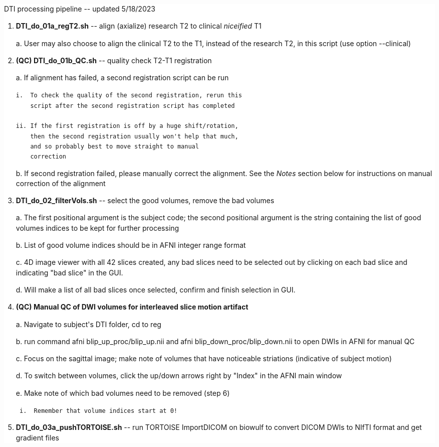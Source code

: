 DTI processing pipeline -- updated 5/18/2023

1.  **DTI_do_01a_regT2.sh** -- align (axialize) research T2 to clinical
    *niceified* T1

    a.  User may also choose to align the clinical T2 to the T1, instead
        of the research T2, in this script (use option \--clinical)

2.  **(QC) DTI_do_01b_QC.sh** -- quality check T2-T1 registration

    a.  If alignment has failed, a second registration script can be run

        i.  To check the quality of the second registration, rerun this
            script after the second registration script has completed

        ii. If the first registration is off by a huge shift/rotation,
            then the second registration usually won't help that much,
            and so probably best to move straight to manual
            correction

    b.  If second registration failed, please manually correct the
        alignment. See the *Notes* section below for instructions on
        manual correction of the alignment

3. **DTI_do_02_filterVols.sh** -- select the good volumes, remove the bad
    volumes

    a.  The first positional argument is the subject code; the second
        positional argument is the string containing the list of good
        volumes indices to be kept for further processing

    b.  List of good volume indices should be in AFNI integer range
        format

    c.  4D image viewer with all 42 slices created, any bad slices 
        need to be selected out by clicking on each bad slice and 
        indicating "bad slice" in the GUI. 

    d.  Will make a list of all bad slices once selected, confirm and
        finish selection in GUI. 
4. **(QC) Manual QC of DWI volumes for interleaved slice motion
    artifact**

    a.  Navigate to subject's DTI folder, cd to reg

    b.  run command afni blip_up_proc/blip_up.nii and afni
        blip_down_proc/blip_down.nii to open DWIs in AFNI for manual QC

    c.  Focus on the sagittal image; make note of volumes that have
        noticeable striations (indicative of subject motion)

    d.  To switch between volumes, click the up/down arrows right by
        "Index" in the AFNI main window

    e.  Make note of which bad volumes need to be removed (step 6)

        i.  Remember that volume indices start at 0!

5.  **DTI_do_03a_pushTORTOISE.sh** -- run TORTOISE
    ImportDICOM on biowulf to convert DICOM DWIs to NIfTI format and get gradient files
